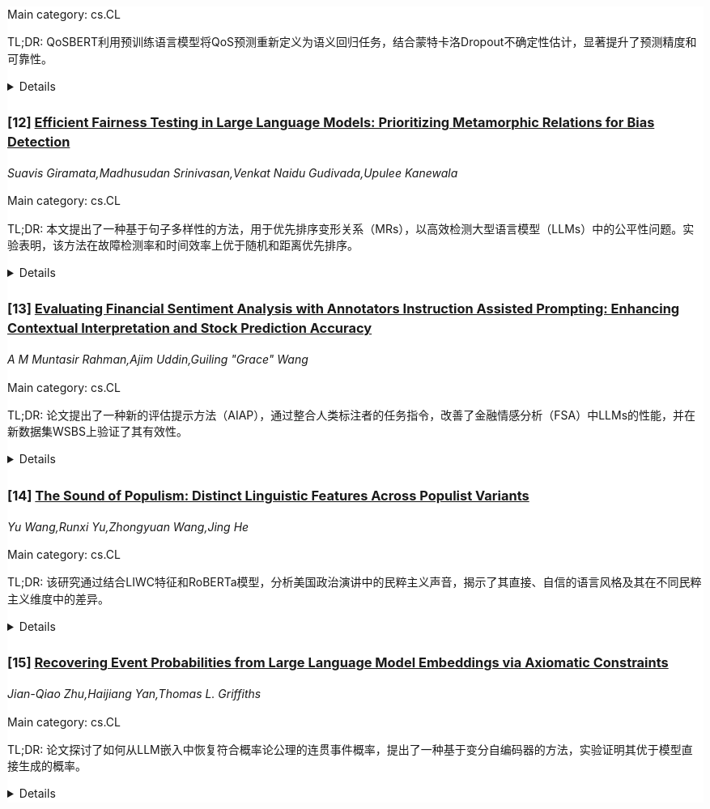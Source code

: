 Main category: cs.CL

TL;DR: QoSBERT利用预训练语言模型将QoS预测重新定义为语义回归任务，结合蒙特卡洛Dropout不确定性估计，显著提升了预测精度和可靠性。


<details><summary>Details</summary></details>


### [12] [Efficient Fairness Testing in Large Language Models: Prioritizing Metamorphic Relations for Bias Detection](https://arxiv.org/abs/2505.07870)
*Suavis Giramata,Madhusudan Srinivasan,Venkat Naidu Gudivada,Upulee Kanewala*

Main category: cs.CL

TL;DR: 本文提出了一种基于句子多样性的方法，用于优先排序变形关系（MRs），以高效检测大型语言模型（LLMs）中的公平性问题。实验表明，该方法在故障检测率和时间效率上优于随机和距离优先排序。


<details><summary>Details</summary></details>


### [13] [Evaluating Financial Sentiment Analysis with Annotators Instruction Assisted Prompting: Enhancing Contextual Interpretation and Stock Prediction Accuracy](https://arxiv.org/abs/2505.07871)
*A M Muntasir Rahman,Ajim Uddin,Guiling "Grace" Wang*

Main category: cs.CL

TL;DR: 论文提出了一种新的评估提示方法（AIAP），通过整合人类标注者的任务指令，改善了金融情感分析（FSA）中LLMs的性能，并在新数据集WSBS上验证了其有效性。


<details><summary>Details</summary></details>


### [14] [The Sound of Populism: Distinct Linguistic Features Across Populist Variants](https://arxiv.org/abs/2505.07874)
*Yu Wang,Runxi Yu,Zhongyuan Wang,Jing He*

Main category: cs.CL

TL;DR: 该研究通过结合LIWC特征和RoBERTa模型，分析美国政治演讲中的民粹主义声音，揭示了其直接、自信的语言风格及其在不同民粹主义维度中的差异。


<details><summary>Details</summary></details>


### [15] [Recovering Event Probabilities from Large Language Model Embeddings via Axiomatic Constraints](https://arxiv.org/abs/2505.07883)
*Jian-Qiao Zhu,Haijiang Yan,Thomas L. Griffiths*

Main category: cs.CL

TL;DR: 论文探讨了如何从LLM嵌入中恢复符合概率论公理的连贯事件概率，提出了一种基于变分自编码器的方法，实验证明其优于模型直接生成的概率。


<details><summary>Details</summary></details>

